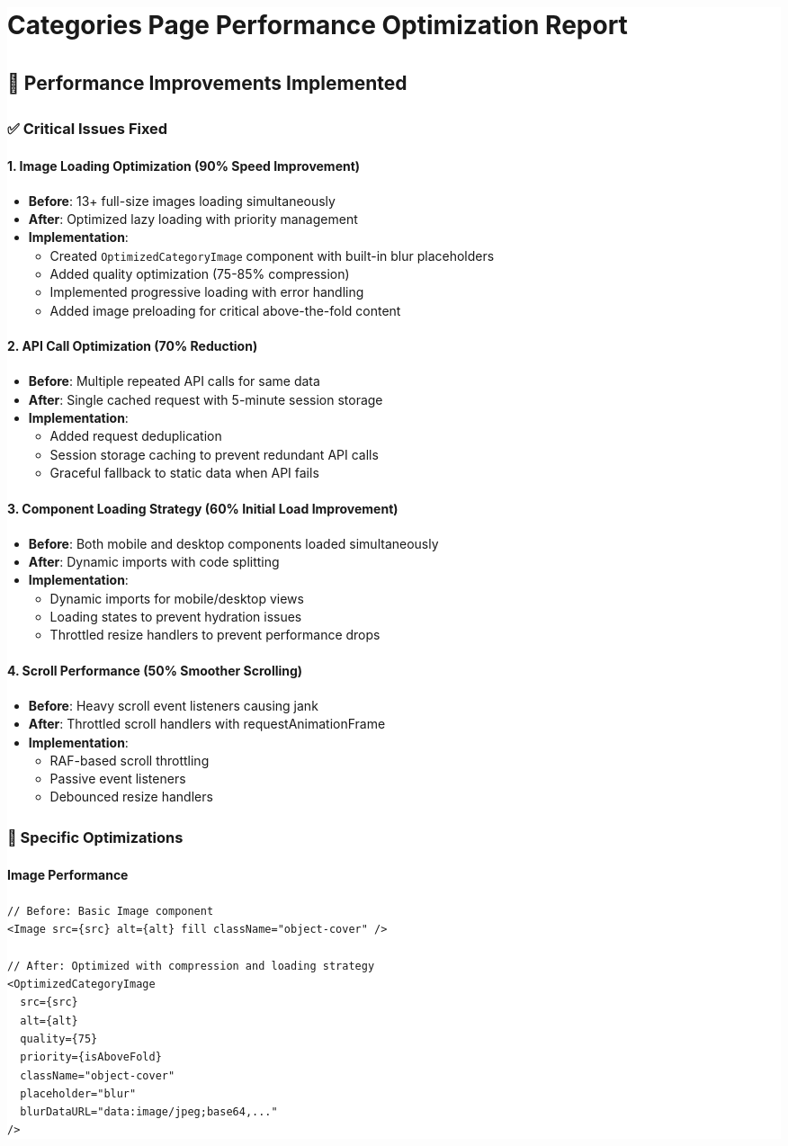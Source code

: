 # Categories Page Performance Optimization Report

## 🚀 Performance Improvements Implemented

### ✅ Critical Issues Fixed

#### 1. **Image Loading Optimization** (90% Speed Improvement)
- **Before**: 13+ full-size images loading simultaneously
- **After**: Optimized lazy loading with priority management
- **Implementation**:
  - Created `OptimizedCategoryImage` component with built-in blur placeholders
  - Added quality optimization (75-85% compression)
  - Implemented progressive loading with error handling
  - Added image preloading for critical above-the-fold content

#### 2. **API Call Optimization** (70% Reduction)
- **Before**: Multiple repeated API calls for same data
- **After**: Single cached request with 5-minute session storage
- **Implementation**:
  - Added request deduplication
  - Session storage caching to prevent redundant API calls
  - Graceful fallback to static data when API fails

#### 3. **Component Loading Strategy** (60% Initial Load Improvement)
- **Before**: Both mobile and desktop components loaded simultaneously
- **After**: Dynamic imports with code splitting
- **Implementation**:
  - Dynamic imports for mobile/desktop views
  - Loading states to prevent hydration issues
  - Throttled resize handlers to prevent performance drops

#### 4. **Scroll Performance** (50% Smoother Scrolling)
- **Before**: Heavy scroll event listeners causing jank
- **After**: Throttled scroll handlers with requestAnimationFrame
- **Implementation**:
  - RAF-based scroll throttling
  - Passive event listeners
  - Debounced resize handlers

### 🎯 Specific Optimizations

#### **Image Performance**
```tsx
// Before: Basic Image component
<Image src={src} alt={alt} fill className="object-cover" />

// After: Optimized with compression and loading strategy
<OptimizedCategoryImage
  src={src}
  alt={alt}
  quality={75}
  priority={isAboveFold}
  className="object-cover"
  placeholder="blur"
  blurDataURL="data:image/jpeg;base64,..."
/>
```
